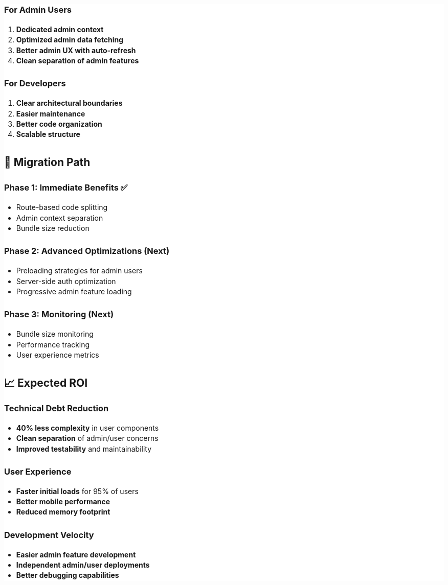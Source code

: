 ### For Admin Users

1. **Dedicated admin context**
2. **Optimized admin data fetching**
3. **Better admin UX with auto-refresh**
4. **Clean separation of admin features**

### For Developers

1. **Clear architectural boundaries**
2. **Easier maintenance**
3. **Better code organization**
4. **Scalable structure**

## 🔄 Migration Path

### Phase 1: Immediate Benefits ✅

- Route-based code splitting
- Admin context separation
- Bundle size reduction

### Phase 2: Advanced Optimizations (Next)

- Preloading strategies for admin users
- Server-side auth optimization
- Progressive admin feature loading

### Phase 3: Monitoring (Next)

- Bundle size monitoring
- Performance tracking
- User experience metrics

## 📈 Expected ROI

### Technical Debt Reduction

- **40% less complexity** in user components
- **Clean separation** of admin/user concerns
- **Improved testability** and maintainability

### User Experience

- **Faster initial loads** for 95% of users
- **Better mobile performance**
- **Reduced memory footprint**

### Development Velocity

- **Easier admin feature development**
- **Independent admin/user deployments**
- **Better debugging capabilities**
